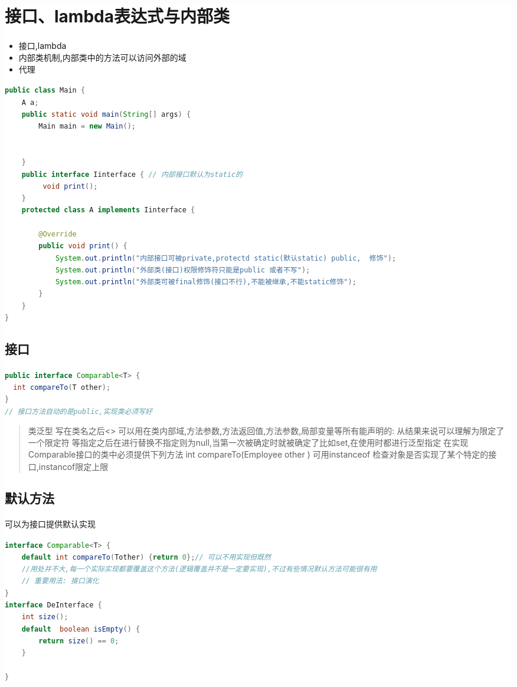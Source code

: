   # 接口、lambda表达式与内部类

  - 接口,lambda
  - 内部类机制,内部类中的方法可以访问外部的域
  - 代理


  ```java
  public class Main {
      A a;
      public static void main(String[] args) {
          Main main = new Main();
          
  
      }
      public interface Iinterface { // 内部接口默认为static的
           void print();
      }
      protected class A implements Iinterface {
  
          @Override
          public void print() {
              System.out.println("内部接口可被private,protectd static(默认static) public,  修饰");
              System.out.println("外部类(接口)权限修饰符只能是public 或者不写");
              System.out.println("外部类可被final修饰(接口不行),不能被继承,不能static修饰");
          }
      }
  }
  ```

  

  ## 接口

  ```java
  public interface Comparable<T> {
  	int compareTo(T other);
  }
  // 接口方法自动的是public,实现类必须写好
  ```

  > 类泛型 写在类名之后<> 可以用在类内部域,方法参数,方法返回值,方法参数,局部变量等所有能声明的: 从结果来说可以理解为限定了一个限定符 等指定之后在进行替换不指定则为null,当第一次被确定时就被确定了比如set,在使用时都进行泛型指定
  > 在实现Comparable<Employee>接口的类中必须提供下列方法
  > int compareTo(Employee other )
  > 可用instanceof 检查对象是否实现了某个特定的接口,instancof限定上限	

  

  ## 默认方法

  可以为接口提供默认实现

  ```java
  interface Comparable<T> {
      default int compareTo(Tother) {return 0};// 可以不用实现但既然
      //用处并不大,每一个实际实现都要覆盖这个方法(逻辑覆盖并不是一定要实现),不过有些情况默认方法可能很有用
      // 重要用法: 接口演化
  }
  interface DeInterface {
      int size();
      default  boolean isEmpty() {
          return size() == 0;
      }
  
  }
  
  ```